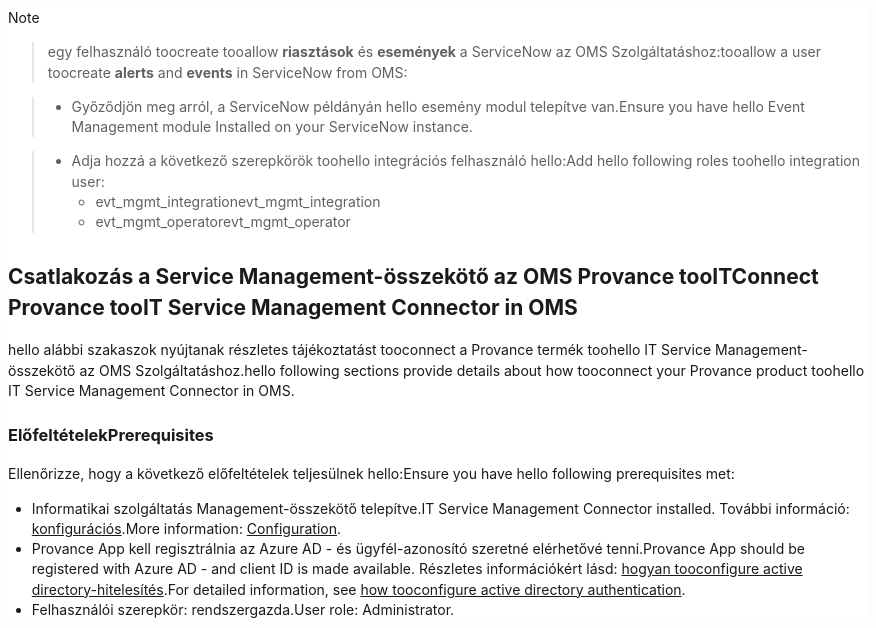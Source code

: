> [!NOTE]

> <span data-ttu-id="4688c-293">egy felhasználó toocreate tooallow **riasztások** és **események** a ServiceNow az OMS Szolgáltatáshoz:</span><span class="sxs-lookup"><span data-stu-id="4688c-293">tooallow a user toocreate **alerts** and **events** in ServiceNow from OMS:</span></span>

> - <span data-ttu-id="4688c-294">Győződjön meg arról, a ServiceNow példányán hello esemény modul telepítve van.</span><span class="sxs-lookup"><span data-stu-id="4688c-294">Ensure you have hello Event Management module Installed on your ServiceNow instance.</span></span>

> - <span data-ttu-id="4688c-295">Adja hozzá a következő szerepkörök toohello integrációs felhasználó hello:</span><span class="sxs-lookup"><span data-stu-id="4688c-295">Add hello following roles toohello integration user:</span></span>
>      - <span data-ttu-id="4688c-296">evt_mgmt_integration</span><span class="sxs-lookup"><span data-stu-id="4688c-296">evt_mgmt_integration</span></span>
>      - <span data-ttu-id="4688c-297">evt_mgmt_operator</span><span class="sxs-lookup"><span data-stu-id="4688c-297">evt_mgmt_operator</span></span>  


## <a name="connect-provance-tooit-service-management-connector-in-oms"></a><span data-ttu-id="4688c-298">Csatlakozás a Service Management-összekötő az OMS Provance tooIT</span><span class="sxs-lookup"><span data-stu-id="4688c-298">Connect Provance tooIT Service Management Connector in OMS</span></span>

<span data-ttu-id="4688c-299">hello alábbi szakaszok nyújtanak részletes tájékoztatást tooconnect a Provance termék toohello IT Service Management-összekötő az OMS Szolgáltatáshoz.</span><span class="sxs-lookup"><span data-stu-id="4688c-299">hello following sections provide details about how tooconnect your Provance product toohello IT Service Management Connector in OMS.</span></span>

### <a name="prerequisites"></a><span data-ttu-id="4688c-300">Előfeltételek</span><span class="sxs-lookup"><span data-stu-id="4688c-300">Prerequisites</span></span>

<span data-ttu-id="4688c-301">Ellenőrizze, hogy a következő előfeltételek teljesülnek hello:</span><span class="sxs-lookup"><span data-stu-id="4688c-301">Ensure you have hello following prerequisites met:</span></span>

- <span data-ttu-id="4688c-302">Informatikai szolgáltatás Management-összekötő telepítve.</span><span class="sxs-lookup"><span data-stu-id="4688c-302">IT Service Management Connector installed.</span></span> <span data-ttu-id="4688c-303">További információ: [konfigurációs](log-analytics-itsmc-overview.md#configuration).</span><span class="sxs-lookup"><span data-stu-id="4688c-303">More information: [Configuration](log-analytics-itsmc-overview.md#configuration).</span></span>
- <span data-ttu-id="4688c-304">Provance App kell regisztrálnia az Azure AD - és ügyfél-azonosító szeretné elérhetővé tenni.</span><span class="sxs-lookup"><span data-stu-id="4688c-304">Provance App should be registered with Azure AD - and client ID is made available.</span></span> <span data-ttu-id="4688c-305">Részletes információkért lásd: [hogyan tooconfigure active directory-hitelesítés](../app-service-mobile/app-service-mobile-how-to-configure-active-directory-authentication.md).</span><span class="sxs-lookup"><span data-stu-id="4688c-305">For detailed information, see [how tooconfigure active directory authentication](../app-service-mobile/app-service-mobile-how-to-configure-active-directory-authentication.md).</span></span>
- <span data-ttu-id="4688c-306">Felhasználói szerepkör: rendszergazda.</span><span class="sxs-lookup"><span data-stu-id="4688c-306">User role:  Administrator.</span></span>
